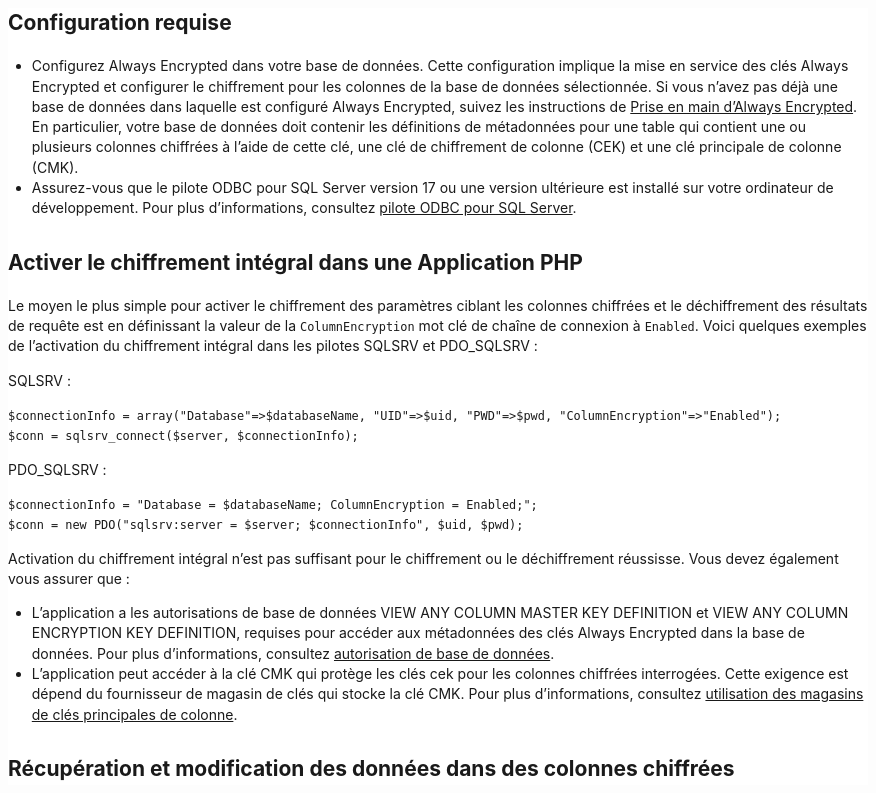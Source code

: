 ## <a name="prerequisites"></a>Configuration requise

 -   Configurez Always Encrypted dans votre base de données. Cette configuration implique la mise en service des clés Always Encrypted et configurer le chiffrement pour les colonnes de la base de données sélectionnée. Si vous n’avez pas déjà une base de données dans laquelle est configuré Always Encrypted, suivez les instructions de [Prise en main d’Always Encrypted](../../relational-databases/security/encryption/always-encrypted-database-engine.md#getting-started-with-always-encrypted). En particulier, votre base de données doit contenir les définitions de métadonnées pour une table qui contient une ou plusieurs colonnes chiffrées à l’aide de cette clé, une clé de chiffrement de colonne (CEK) et une clé principale de colonne (CMK).
 -   Assurez-vous que le pilote ODBC pour SQL Server version 17 ou une version ultérieure est installé sur votre ordinateur de développement. Pour plus d’informations, consultez [pilote ODBC pour SQL Server](../../connect/odbc/microsoft-odbc-driver-for-sql-server.md).

## <a name="enabling-always-encrypted-in-a-php-application"></a>Activer le chiffrement intégral dans une Application PHP

Le moyen le plus simple pour activer le chiffrement des paramètres ciblant les colonnes chiffrées et le déchiffrement des résultats de requête est en définissant la valeur de la `ColumnEncryption` mot clé de chaîne de connexion à `Enabled`. Voici quelques exemples de l’activation du chiffrement intégral dans les pilotes SQLSRV et PDO_SQLSRV :

SQLSRV :
```
$connectionInfo = array("Database"=>$databaseName, "UID"=>$uid, "PWD"=>$pwd, "ColumnEncryption"=>"Enabled");
$conn = sqlsrv_connect($server, $connectionInfo);
```

PDO_SQLSRV :
```
$connectionInfo = "Database = $databaseName; ColumnEncryption = Enabled;";
$conn = new PDO("sqlsrv:server = $server; $connectionInfo", $uid, $pwd);
```

Activation du chiffrement intégral n’est pas suffisant pour le chiffrement ou le déchiffrement réussisse. Vous devez également vous assurer que :
 -   L’application a les autorisations de base de données VIEW ANY COLUMN MASTER KEY DEFINITION et VIEW ANY COLUMN ENCRYPTION KEY DEFINITION, requises pour accéder aux métadonnées des clés Always Encrypted dans la base de données. Pour plus d’informations, consultez [autorisation de base de données](../../relational-databases/security/encryption/always-encrypted-database-engine.md#database-permissions).
 -   L’application peut accéder à la clé CMK qui protège les clés cek pour les colonnes chiffrées interrogées. Cette exigence est dépend du fournisseur de magasin de clés qui stocke la clé CMK. Pour plus d’informations, consultez [utilisation des magasins de clés principales de colonne](#working-with-column-master-key-stores).

## <a name="retrieving-and-modifying-data-in-encrypted-columns"></a>Récupération et modification des données dans des colonnes chiffrées
